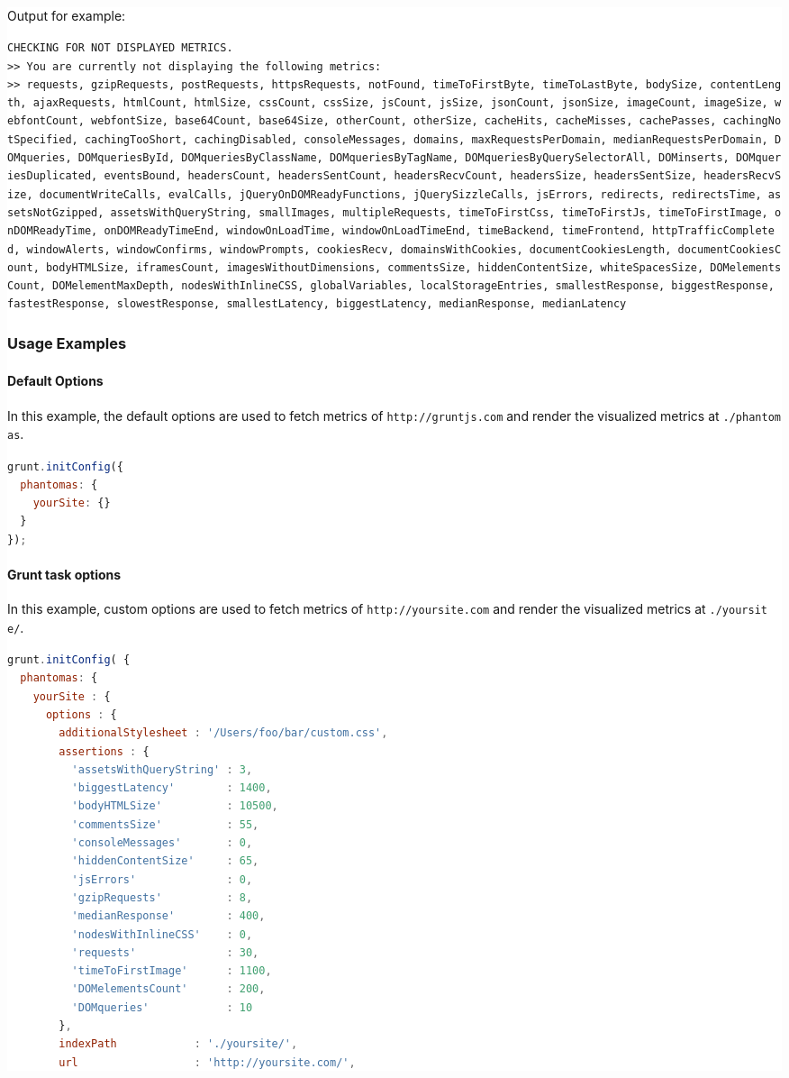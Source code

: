 Output for example:

```
CHECKING FOR NOT DISPLAYED METRICS.
>> You are currently not displaying the following metrics:
>> requests, gzipRequests, postRequests, httpsRequests, notFound, timeToFirstByte, timeToLastByte, bodySize, contentLength, ajaxRequests, htmlCount, htmlSize, cssCount, cssSize, jsCount, jsSize, jsonCount, jsonSize, imageCount, imageSize, webfontCount, webfontSize, base64Count, base64Size, otherCount, otherSize, cacheHits, cacheMisses, cachePasses, cachingNotSpecified, cachingTooShort, cachingDisabled, consoleMessages, domains, maxRequestsPerDomain, medianRequestsPerDomain, DOMqueries, DOMqueriesById, DOMqueriesByClassName, DOMqueriesByTagName, DOMqueriesByQuerySelectorAll, DOMinserts, DOMqueriesDuplicated, eventsBound, headersCount, headersSentCount, headersRecvCount, headersSize, headersSentSize, headersRecvSize, documentWriteCalls, evalCalls, jQueryOnDOMReadyFunctions, jQuerySizzleCalls, jsErrors, redirects, redirectsTime, assetsNotGzipped, assetsWithQueryString, smallImages, multipleRequests, timeToFirstCss, timeToFirstJs, timeToFirstImage, onDOMReadyTime, onDOMReadyTimeEnd, windowOnLoadTime, windowOnLoadTimeEnd, timeBackend, timeFrontend, httpTrafficCompleted, windowAlerts, windowConfirms, windowPrompts, cookiesRecv, domainsWithCookies, documentCookiesLength, documentCookiesCount, bodyHTMLSize, iframesCount, imagesWithoutDimensions, commentsSize, hiddenContentSize, whiteSpacesSize, DOMelementsCount, DOMelementMaxDepth, nodesWithInlineCSS, globalVariables, localStorageEntries, smallestResponse, biggestResponse, fastestResponse, slowestResponse, smallestLatency, biggestLatency, medianResponse, medianLatency
```


### Usage Examples

#### Default Options
In this example, the default options are used to fetch metrics of `http://gruntjs.com` and render the visualized metrics at `./phantomas`.

```js
grunt.initConfig({
  phantomas: {
  	yourSite: {}
  }
});
```

#### Grunt task options
In this example, custom options are used to fetch metrics of `http://yoursite.com` and render the visualized metrics at `./yoursite/`.

```js
grunt.initConfig( {
  phantomas: {
    yourSite : {
      options : {
        additionalStylesheet : '/Users/foo/bar/custom.css',
        assertions : {
          'assetsWithQueryString' : 3,
          'biggestLatency'        : 1400,
          'bodyHTMLSize'          : 10500,
          'commentsSize'          : 55,
          'consoleMessages'       : 0,
          'hiddenContentSize'     : 65,
          'jsErrors'              : 0,
          'gzipRequests'          : 8,
          'medianResponse'        : 400,
          'nodesWithInlineCSS'    : 0,
          'requests'              : 30,
          'timeToFirstImage'      : 1100,
          'DOMelementsCount'      : 200,
          'DOMqueries'            : 10
        },
        indexPath            : './yoursite/',
        url                  : 'http://yoursite.com/',
```